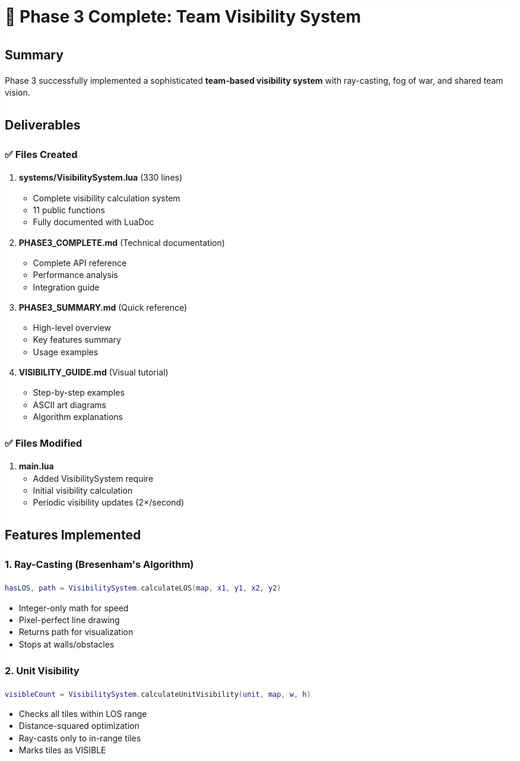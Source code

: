 # 🎉 Phase 3 Complete: Team Visibility System

## Summary

Phase 3 successfully implemented a sophisticated **team-based visibility system** with ray-casting, fog of war, and shared team vision.

## Deliverables

### ✅ Files Created
1. **systems/VisibilitySystem.lua** (330 lines)
   - Complete visibility calculation system
   - 11 public functions
   - Fully documented with LuaDoc

2. **PHASE3_COMPLETE.md** (Technical documentation)
   - Complete API reference
   - Performance analysis
   - Integration guide

3. **PHASE3_SUMMARY.md** (Quick reference)
   - High-level overview
   - Key features summary
   - Usage examples

4. **VISIBILITY_GUIDE.md** (Visual tutorial)
   - Step-by-step examples
   - ASCII art diagrams
   - Algorithm explanations

### ✅ Files Modified
1. **main.lua**
   - Added VisibilitySystem require
   - Initial visibility calculation
   - Periodic visibility updates (2×/second)

## Features Implemented

### 1. Ray-Casting (Bresenham's Algorithm)
```lua
hasLOS, path = VisibilitySystem.calculateLOS(map, x1, y1, x2, y2)
```
- Integer-only math for speed
- Pixel-perfect line drawing
- Returns path for visualization
- Stops at walls/obstacles

### 2. Unit Visibility
```lua
visibleCount = VisibilitySystem.calculateUnitVisibility(unit, map, w, h)
```
- Checks all tiles within LOS range
- Distance-squared optimization
- Ray-casts only to in-range tiles
- Marks tiles as VISIBLE

